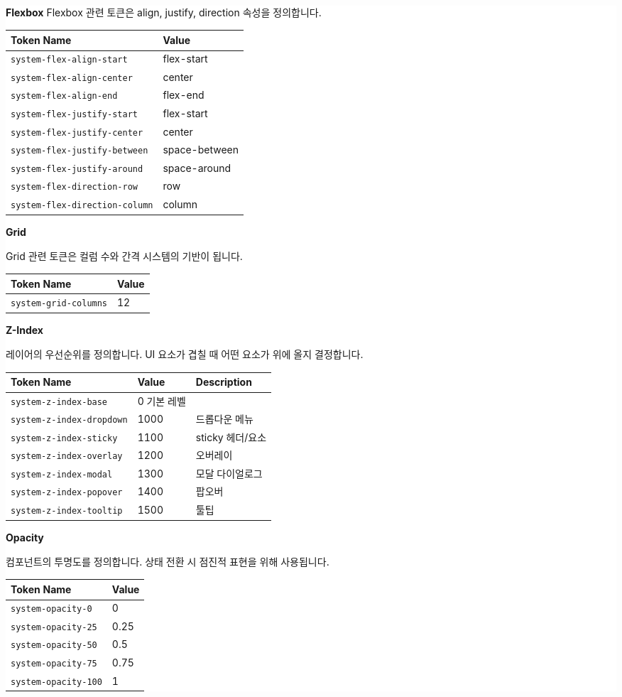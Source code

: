 **Flexbox**
Flexbox 관련 토큰은 align, justify, direction 속성을 정의합니다.

| Token Name                     | Value         |
| :----------------------------- | :------------ |
| `system-flex-align-start`      | flex-start    |
| `system-flex-align-center`     | center        |
| `system-flex-align-end`        | flex-end      |
| `system-flex-justify-start`    | flex-start    |
| `system-flex-justify-center`   | center        |
| `system-flex-justify-between`  | space-between |
| `system-flex-justify-around`   | space-around  |
| `system-flex-direction-row`    | row           |
| `system-flex-direction-column` | column        |

**Grid**

Grid 관련 토큰은 컬럼 수와 간격 시스템의 기반이 됩니다.

| Token Name            | Value |
| :-------------------- | :---- |
| `system-grid-columns` | 12    |

**Z-Index**

레이어의 우선순위를 정의합니다. UI 요소가 겹칠 때 어떤 요소가 위에 올지 결정합니다.

| Token Name                | Value       | Description      |
| :------------------------ | :---------- | :--------------- |
| `system-z-index-base`     | 0 기본 레벨 |
| `system-z-index-dropdown` | 1000        | 드롭다운 메뉴    |
| `system-z-index-sticky`   | 1100        | sticky 헤더/요소 |
| `system-z-index-overlay`  | 1200        | 오버레이         |
| `system-z-index-modal`    | 1300        | 모달 다이얼로그  |
| `system-z-index-popover`  | 1400        | 팝오버           |
| `system-z-index-tooltip`  | 1500        | 툴팁             |

**Opacity**

컴포넌트의 투명도를 정의합니다. 상태 전환 시 점진적 표현을 위해 사용됩니다.

| Token Name           | Value |
| :------------------- | :---- |
| `system-opacity-0`   | 0     |
| `system-opacity-25`  | 0.25  |
| `system-opacity-50`  | 0.5   |
| `system-opacity-75`  | 0.75  |
| `system-opacity-100` | 1     |
